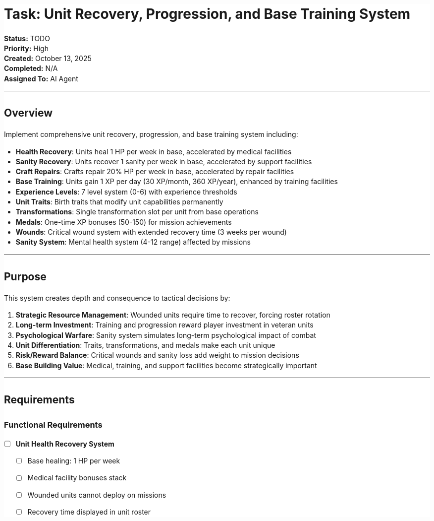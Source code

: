 # Task: Unit Recovery, Progression, and Base Training System

**Status:** TODO  
**Priority:** High  
**Created:** October 13, 2025  
**Completed:** N/A  
**Assigned To:** AI Agent

---

## Overview

Implement comprehensive unit recovery, progression, and base training system including:
- **Health Recovery**: Units heal 1 HP per week in base, accelerated by medical facilities
- **Sanity Recovery**: Units recover 1 sanity per week in base, accelerated by support facilities
- **Craft Repairs**: Crafts repair 20% HP per week in base, accelerated by repair facilities
- **Base Training**: Units gain 1 XP per day (30 XP/month, 360 XP/year), enhanced by training facilities
- **Experience Levels**: 7 level system (0-6) with experience thresholds
- **Unit Traits**: Birth traits that modify unit capabilities permanently
- **Transformations**: Single transformation slot per unit from base operations
- **Medals**: One-time XP bonuses (50-150) for mission achievements
- **Wounds**: Critical wound system with extended recovery time (3 weeks per wound)
- **Sanity System**: Mental health system (4-12 range) affected by missions

---

## Purpose

This system creates depth and consequence to tactical decisions by:
1. **Strategic Resource Management**: Wounded units require time to recover, forcing roster rotation
2. **Long-term Investment**: Training and progression reward player investment in veteran units
3. **Psychological Warfare**: Sanity system simulates long-term psychological impact of combat
4. **Unit Differentiation**: Traits, transformations, and medals make each unit unique
5. **Risk/Reward Balance**: Critical wounds and sanity loss add weight to mission decisions
6. **Base Building Value**: Medical, training, and support facilities become strategically important

---

## Requirements

### Functional Requirements
- [ ] **Unit Health Recovery System**
  - [ ] Base healing: 1 HP per week
  - [ ] Medical facility bonuses stack
  - [ ] Wounded units cannot deploy on missions
  - [ ] Recovery time displayed in unit roster
  